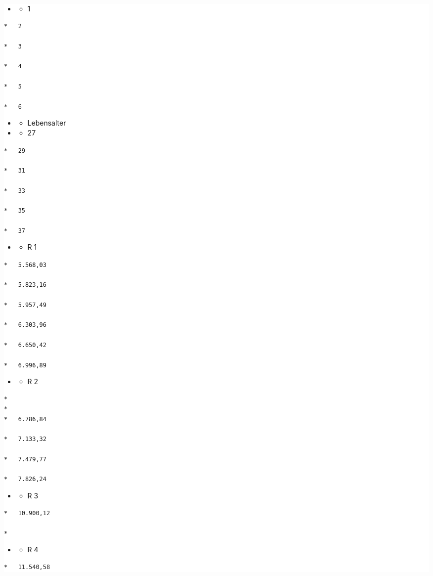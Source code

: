 *    *   1

    *   2

    *   3

    *   4

    *   5

    *   6


*    *   Lebensalter


*    *   27

    *   29

    *   31

    *   33

    *   35

    *   37


*    *   R 1

    *   5.568,03

    *   5.823,16

    *   5.957,49

    *   6.303,96

    *   6.650,42

    *   6.996,89


*    *   R 2

    *
    *
    *   6.786,84

    *   7.133,32

    *   7.479,77

    *   7.826,24


*    *   R 3

    *   10.900,12

    *

*    *   R 4

    *   11.540,58

